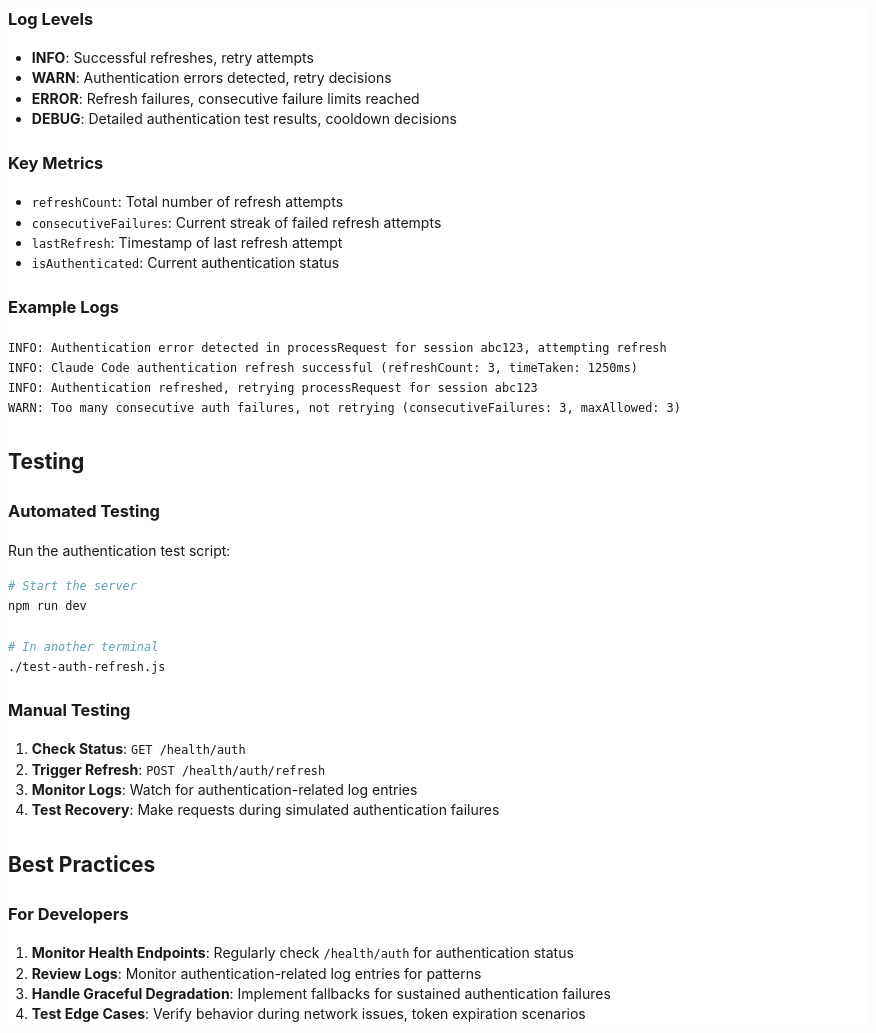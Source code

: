 ### Log Levels

- **INFO**: Successful refreshes, retry attempts
- **WARN**: Authentication errors detected, retry decisions
- **ERROR**: Refresh failures, consecutive failure limits reached
- **DEBUG**: Detailed authentication test results, cooldown decisions

### Key Metrics

- `refreshCount`: Total number of refresh attempts
- `consecutiveFailures`: Current streak of failed refresh attempts
- `lastRefresh`: Timestamp of last refresh attempt
- `isAuthenticated`: Current authentication status

### Example Logs

```
INFO: Authentication error detected in processRequest for session abc123, attempting refresh
INFO: Claude Code authentication refresh successful (refreshCount: 3, timeTaken: 1250ms)
INFO: Authentication refreshed, retrying processRequest for session abc123
WARN: Too many consecutive auth failures, not retrying (consecutiveFailures: 3, maxAllowed: 3)
```

## Testing

### Automated Testing

Run the authentication test script:

```bash
# Start the server
npm run dev

# In another terminal
./test-auth-refresh.js
```

### Manual Testing

1. **Check Status**: `GET /health/auth`
2. **Trigger Refresh**: `POST /health/auth/refresh`
3. **Monitor Logs**: Watch for authentication-related log entries
4. **Test Recovery**: Make requests during simulated authentication failures

## Best Practices

### For Developers

1. **Monitor Health Endpoints**: Regularly check `/health/auth` for authentication status
2. **Review Logs**: Monitor authentication-related log entries for patterns
3. **Handle Graceful Degradation**: Implement fallbacks for sustained authentication failures
4. **Test Edge Cases**: Verify behavior during network issues, token expiration scenarios
